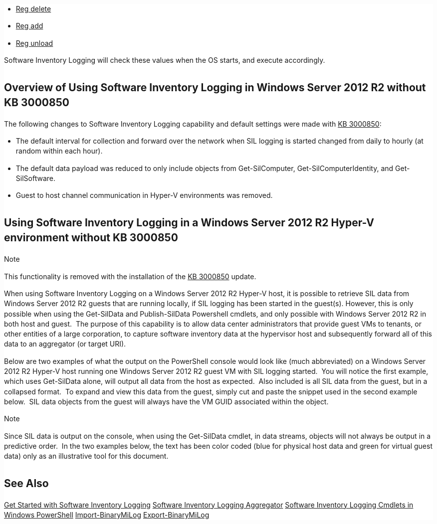 -   [Reg delete](/previous-versions/windows/it-pro/windows-server-2012-R2-and-2012/cc742145(v=ws.11))

-   [Reg add](/previous-versions/windows/it-pro/windows-server-2012-R2-and-2012/cc742162(v=ws.11))

-   [Reg unload](/previous-versions/windows/it-pro/windows-server-2012-R2-and-2012/cc742043(v=ws.11))

Software Inventory Logging will check these values when the OS starts, and execute accordingly.

## <a name="BKMK_Step11"></a>Overview of Using Software Inventory Logging in Windows Server 2012 R2 without KB 3000850
The following changes to Software Inventory Logging capability and default settings were made with [KB 3000850](https://support.microsoft.com/kb/3000850):

-   The default interval for collection and forward over the network when SIL logging is started changed from daily to hourly (at random within each hour).

-   The default data payload was reduced to only include objects from Get-SilComputer, Get-SilComputerIdentity, and Get-SilSoftware.

-   Guest to host channel communication in Hyper-V environments was removed.

## <a name="BKMK_Step12"></a>Using Software Inventory Logging in a Windows Server 2012 R2 Hyper-V environment without KB 3000850

> [!NOTE]
> This functionality is removed with the installation of the [KB 3000850](https://support.microsoft.com/kb/3000850) update.

When using Software Inventory Logging on a Windows Server 2012 R2 Hyper-V host, it is possible to retrieve SIL data from Windows Server 2012 R2 guests that are running locally, if SIL logging has been started in the guest(s). However, this is only possible when using the Get-SilData and Publish-SilData Powershell cmdlets, and only possible with Windows Server 2012 R2 in both host and guest.  The purpose of this capability is to allow data center administrators that provide guest VMs to tenants, or other entities of a large corporation, to capture software inventory data at the hypervisor host and subsequently forward all of this data to an aggregator (or target URI).

Below are two examples of what the output on the PowerShell console would look like (much abbreviated) on a Windows Server 2012 R2 Hyper-V host running one Windows Server 2012 R2 guest VM with SIL logging started.  You will notice the first example, which uses Get-SilData alone, will output all data from the host as expected.  Also included is all SIL data from the guest, but in a collapsed format.  To expand and view this data from the guest, simply cut and paste the snippet used in the second example below.  SIL data objects from the guest will always have the VM GUID associated within the object.

> [!NOTE]
> Since SIL data is output on the console, when using the Get-SilData cmdlet, in data streams, objects will not always be output in a predictive order.  In the two examples below, the text has been color coded (blue for physical host data and green for virtual guest data) only as an illustrative tool for this document.

## See Also
[Get Started with Software Inventory Logging](get-started-with-software-inventory-logging.md)
[Software Inventory Logging Aggregator](software-inventory-logging-aggregator.md)
[Software Inventory Logging Cmdlets in Windows PowerShell](/powershell/module/softwareinventorylogging/?view=winserver2012R2-ps&preserve-view=true)
[Import-BinaryMiLog](/powershell/module/cimcmdlets/import-binarymilog)
[Export-BinaryMiLog](/powershell/module/cimcmdlets/export-binarymilog)

